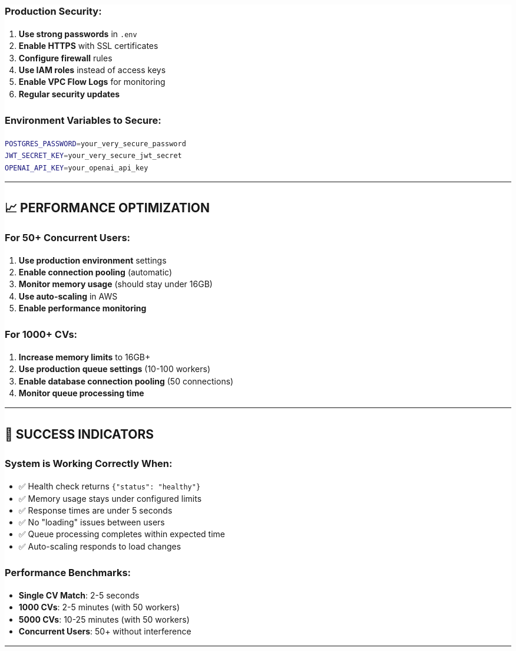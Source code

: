 ### **Production Security:**
1. **Use strong passwords** in `.env`
2. **Enable HTTPS** with SSL certificates
3. **Configure firewall** rules
4. **Use IAM roles** instead of access keys
5. **Enable VPC Flow Logs** for monitoring
6. **Regular security updates**

### **Environment Variables to Secure:**
```bash
POSTGRES_PASSWORD=your_very_secure_password
JWT_SECRET_KEY=your_very_secure_jwt_secret
OPENAI_API_KEY=your_openai_api_key
```

---

## 📈 **PERFORMANCE OPTIMIZATION**

### **For 50+ Concurrent Users:**
1. **Use production environment** settings
2. **Enable connection pooling** (automatic)
3. **Monitor memory usage** (should stay under 16GB)
4. **Use auto-scaling** in AWS
5. **Enable performance monitoring**

### **For 1000+ CVs:**
1. **Increase memory limits** to 16GB+
2. **Use production queue settings** (10-100 workers)
3. **Enable database connection pooling** (50 connections)
4. **Monitor queue processing time**

---

## 🎉 **SUCCESS INDICATORS**

### **System is Working Correctly When:**
- ✅ Health check returns `{"status": "healthy"}`
- ✅ Memory usage stays under configured limits
- ✅ Response times are under 5 seconds
- ✅ No "loading" issues between users
- ✅ Queue processing completes within expected time
- ✅ Auto-scaling responds to load changes

### **Performance Benchmarks:**
- **Single CV Match**: 2-5 seconds
- **1000 CVs**: 2-5 minutes (with 50 workers)
- **5000 CVs**: 10-25 minutes (with 50 workers)
- **Concurrent Users**: 50+ without interference

---